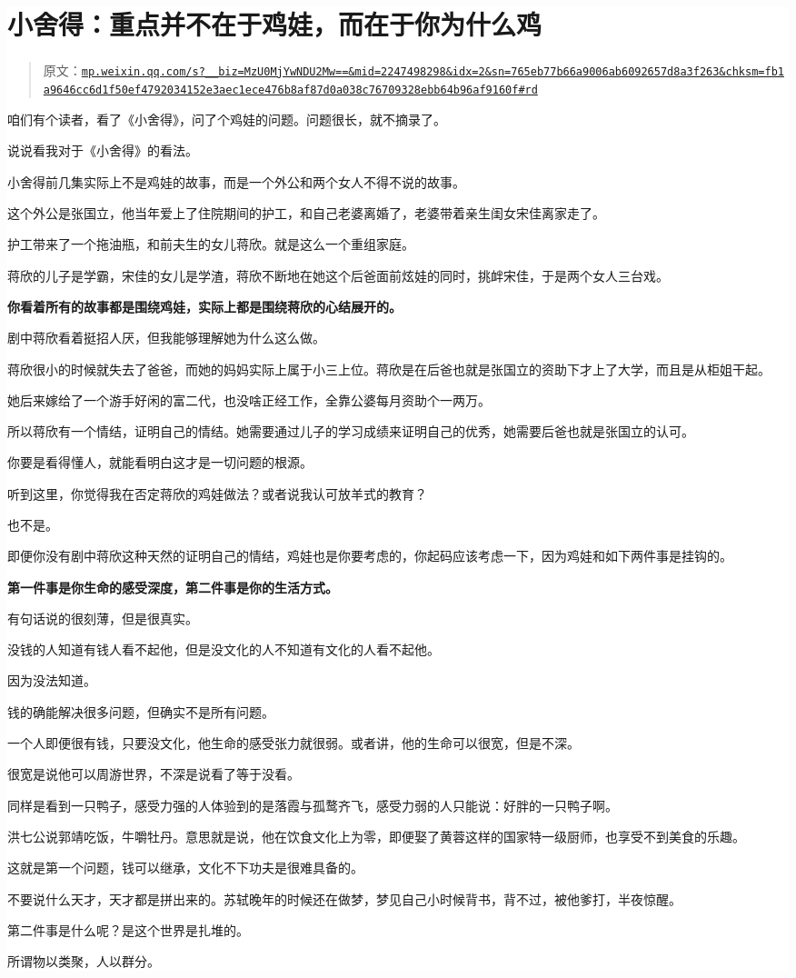 # 小舍得：重点并不在于鸡娃，而在于你为什么鸡

> 原文：[`mp.weixin.qq.com/s?__biz=MzU0MjYwNDU2Mw==&mid=2247498298&idx=2&sn=765eb77b66a9006ab6092657d8a3f263&chksm=fb1a9646cc6d1f50ef4792034152e3aec1ece476b8af87d0a038c76709328ebb64b96af9160f#rd`](http://mp.weixin.qq.com/s?__biz=MzU0MjYwNDU2Mw==&mid=2247498298&idx=2&sn=765eb77b66a9006ab6092657d8a3f263&chksm=fb1a9646cc6d1f50ef4792034152e3aec1ece476b8af87d0a038c76709328ebb64b96af9160f#rd)

咱们有个读者，看了《小舍得》，问了个鸡娃的问题。问题很长，就不摘录了。

说说看我对于《小舍得》的看法。 

小舍得前几集实际上不是鸡娃的故事，而是一个外公和两个女人不得不说的故事。

这个外公是张国立，他当年爱上了住院期间的护工，和自己老婆离婚了，老婆带着亲生闺女宋佳离家走了。

护工带来了一个拖油瓶，和前夫生的女儿蒋欣。就是这么一个重组家庭。

蒋欣的儿子是学霸，宋佳的女儿是学渣，蒋欣不断地在她这个后爸面前炫娃的同时，挑衅宋佳，于是两个女人三台戏。 

**你看着所有的故事都是围绕鸡娃，实际上都是围绕蒋欣的心结展开的。** 

剧中蒋欣看着挺招人厌，但我能够理解她为什么这么做。 

蒋欣很小的时候就失去了爸爸，而她的妈妈实际上属于小三上位。蒋欣是在后爸也就是张国立的资助下才上了大学，而且是从柜姐干起。

她后来嫁给了一个游手好闲的富二代，也没啥正经工作，全靠公婆每月资助个一两万。

所以蒋欣有一个情结，证明自己的情结。她需要通过儿子的学习成绩来证明自己的优秀，她需要后爸也就是张国立的认可。 

你要是看得懂人，就能看明白这才是一切问题的根源。 

听到这里，你觉得我在否定蒋欣的鸡娃做法？或者说我认可放羊式的教育？ 

也不是。

即便你没有剧中蒋欣这种天然的证明自己的情结，鸡娃也是你要考虑的，你起码应该考虑一下，因为鸡娃和如下两件事是挂钩的。 

**第一件事是你生命的感受深度，第二件事是你的生活方式。** 

有句话说的很刻薄，但是很真实。 

没钱的人知道有钱人看不起他，但是没文化的人不知道有文化的人看不起他。

因为没法知道。 

钱的确能解决很多问题，但确实不是所有问题。 

一个人即便很有钱，只要没文化，他生命的感受张力就很弱。或者讲，他的生命可以很宽，但是不深。 

很宽是说他可以周游世界，不深是说看了等于没看。

同样是看到一只鸭子，感受力强的人体验到的是落霞与孤鹜齐飞，感受力弱的人只能说：好胖的一只鸭子啊。

洪七公说郭靖吃饭，牛嚼牡丹。意思就是说，他在饮食文化上为零，即便娶了黄蓉这样的国家特一级厨师，也享受不到美食的乐趣。

这就是第一个问题，钱可以继承，文化不下功夫是很难具备的。 

不要说什么天才，天才都是拼出来的。苏轼晚年的时候还在做梦，梦见自己小时候背书，背不过，被他爹打，半夜惊醒。 

第二件事是什么呢？是这个世界是扎堆的。

所谓物以类聚，人以群分。 
